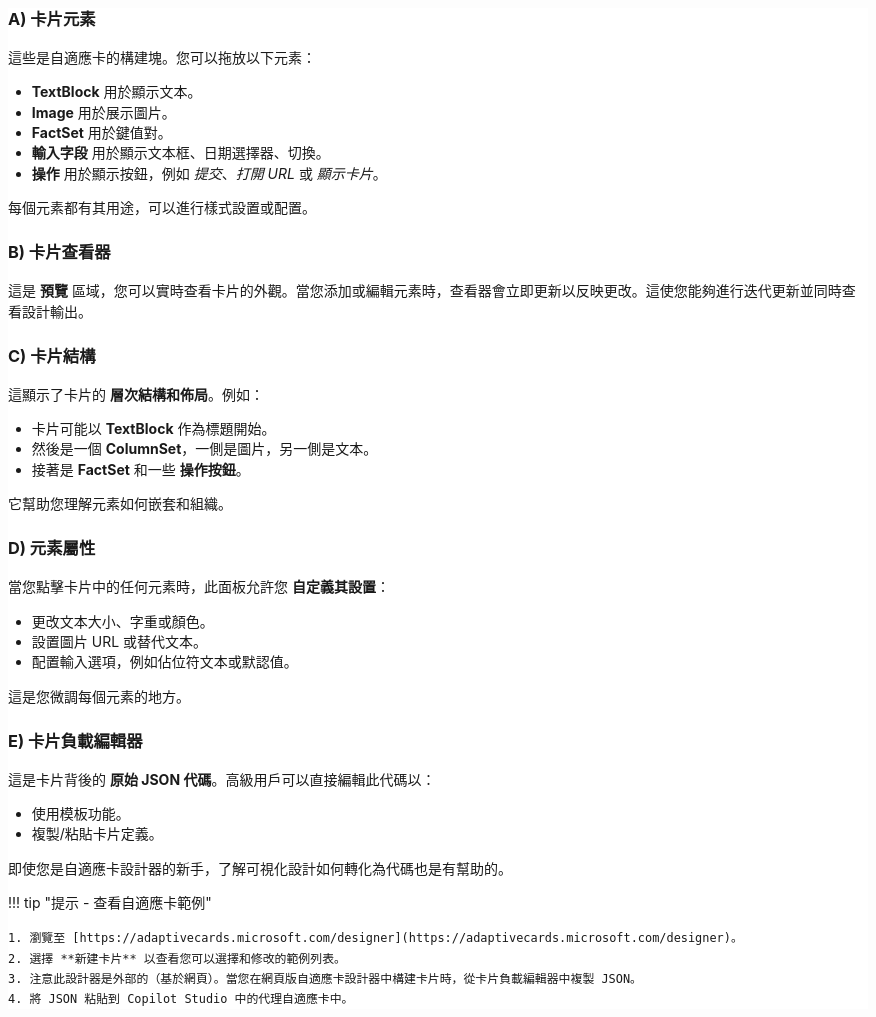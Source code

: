 ### A) 卡片元素

這些是自適應卡的構建塊。您可以拖放以下元素：

- **TextBlock** 用於顯示文本。
- **Image** 用於展示圖片。
- **FactSet** 用於鍵值對。
- **輸入字段** 用於顯示文本框、日期選擇器、切換。
- **操作** 用於顯示按鈕，例如 _提交_、_打開 URL_ 或 _顯示卡片_。

每個元素都有其用途，可以進行樣式設置或配置。

### B) 卡片查看器

這是 **預覽** 區域，您可以實時查看卡片的外觀。當您添加或編輯元素時，查看器會立即更新以反映更改。這使您能夠進行迭代更新並同時查看設計輸出。

### C) 卡片結構

這顯示了卡片的 **層次結構和佈局**。例如：

- 卡片可能以 **TextBlock** 作為標題開始。
- 然後是一個 **ColumnSet**，一側是圖片，另一側是文本。
- 接著是 **FactSet** 和一些 **操作按鈕**。

它幫助您理解元素如何嵌套和組織。

### D) 元素屬性

當您點擊卡片中的任何元素時，此面板允許您 **自定義其設置**：

- 更改文本大小、字重或顏色。
- 設置圖片 URL 或替代文本。
- 配置輸入選項，例如佔位符文本或默認值。

這是您微調每個元素的地方。

### E) 卡片負載編輯器

這是卡片背後的 **原始 JSON 代碼**。高級用戶可以直接編輯此代碼以：

- 使用模板功能。
- 複製/粘貼卡片定義。

即使您是自適應卡設計器的新手，了解可視化設計如何轉化為代碼也是有幫助的。

!!! tip "提示 - 查看自適應卡範例"

    1. 瀏覽至 [https://adaptivecards.microsoft.com/designer](https://adaptivecards.microsoft.com/designer)。
    2. 選擇 **新建卡片** 以查看您可以選擇和修改的範例列表。
    3. 注意此設計器是外部的（基於網頁）。當您在網頁版自適應卡設計器中構建卡片時，從卡片負載編輯器中複製 JSON。
    4. 將 JSON 粘貼到 Copilot Studio 中的代理自適應卡中。
